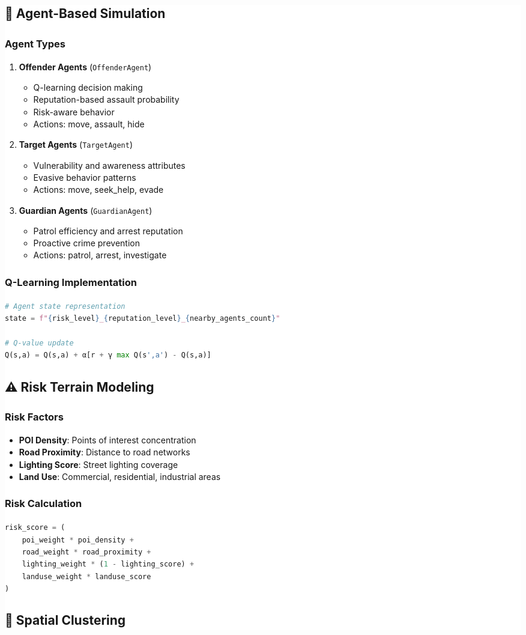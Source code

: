 ## 🧠 Agent-Based Simulation

### Agent Types

1. **Offender Agents** (`OffenderAgent`)
   - Q-learning decision making
   - Reputation-based assault probability
   - Risk-aware behavior
   - Actions: move, assault, hide

2. **Target Agents** (`TargetAgent`)
   - Vulnerability and awareness attributes
   - Evasive behavior patterns
   - Actions: move, seek_help, evade

3. **Guardian Agents** (`GuardianAgent`)
   - Patrol efficiency and arrest reputation
   - Proactive crime prevention
   - Actions: patrol, arrest, investigate

### Q-Learning Implementation

```python
# Agent state representation
state = f"{risk_level}_{reputation_level}_{nearby_agents_count}"

# Q-value update
Q(s,a) = Q(s,a) + α[r + γ max Q(s',a') - Q(s,a)]
```

## ⚠️ Risk Terrain Modeling

### Risk Factors

- **POI Density**: Points of interest concentration
- **Road Proximity**: Distance to road networks
- **Lighting Score**: Street lighting coverage
- **Land Use**: Commercial, residential, industrial areas

### Risk Calculation

```python
risk_score = (
    poi_weight * poi_density +
    road_weight * road_proximity +
    lighting_weight * (1 - lighting_score) +
    landuse_weight * landuse_score
)
```

## 📍 Spatial Clustering
